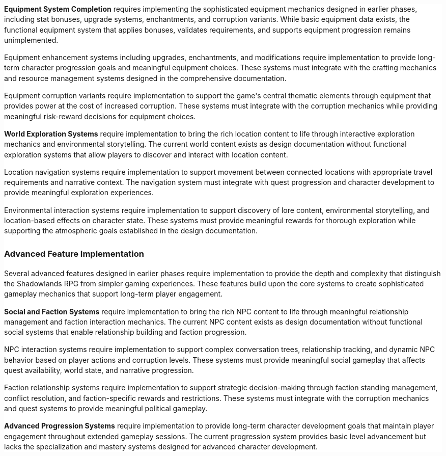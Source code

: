 **Equipment System Completion** requires implementing the sophisticated equipment mechanics designed in earlier phases, including stat bonuses, upgrade systems, enchantments, and corruption variants. While basic equipment data exists, the functional equipment system that applies bonuses, validates requirements, and supports equipment progression remains unimplemented.

Equipment enhancement systems including upgrades, enchantments, and modifications require implementation to provide long-term character progression goals and meaningful equipment choices. These systems must integrate with the crafting mechanics and resource management systems designed in the comprehensive documentation.

Equipment corruption variants require implementation to support the game's central thematic elements through equipment that provides power at the cost of increased corruption. These systems must integrate with the corruption mechanics while providing meaningful risk-reward decisions for equipment choices.

**World Exploration Systems** require implementation to bring the rich location content to life through interactive exploration mechanics and environmental storytelling. The current world content exists as design documentation without functional exploration systems that allow players to discover and interact with location content.

Location navigation systems require implementation to support movement between connected locations with appropriate travel requirements and narrative context. The navigation system must integrate with quest progression and character development to provide meaningful exploration experiences.

Environmental interaction systems require implementation to support discovery of lore content, environmental storytelling, and location-based effects on character state. These systems must provide meaningful rewards for thorough exploration while supporting the atmospheric goals established in the design documentation.

### Advanced Feature Implementation

Several advanced features designed in earlier phases require implementation to provide the depth and complexity that distinguish the Shadowlands RPG from simpler gaming experiences. These features build upon the core systems to create sophisticated gameplay mechanics that support long-term player engagement.

**Social and Faction Systems** require implementation to bring the rich NPC content to life through meaningful relationship management and faction interaction mechanics. The current NPC content exists as design documentation without functional social systems that enable relationship building and faction progression.

NPC interaction systems require implementation to support complex conversation trees, relationship tracking, and dynamic NPC behavior based on player actions and corruption levels. These systems must provide meaningful social gameplay that affects quest availability, world state, and narrative progression.

Faction relationship systems require implementation to support strategic decision-making through faction standing management, conflict resolution, and faction-specific rewards and restrictions. These systems must integrate with the corruption mechanics and quest systems to provide meaningful political gameplay.

**Advanced Progression Systems** require implementation to provide long-term character development goals that maintain player engagement throughout extended gameplay sessions. The current progression system provides basic level advancement but lacks the specialization and mastery systems designed for advanced character development.
